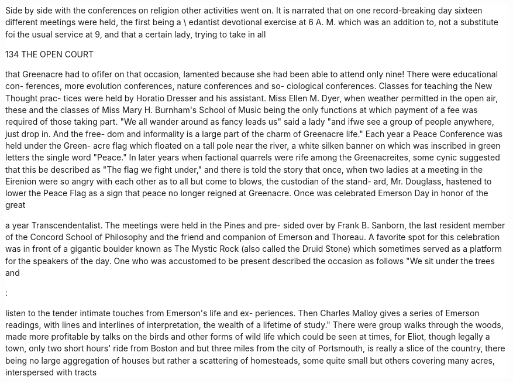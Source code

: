 Side by side with the conferences on religion other activities
went     on.     It    is   narrated that on one record-breaking day sixteen
different meetings             were     held, the first being a \ edantist devotional
exercise at 6 A.            M. which was an addition               to,   not a substitute foi
the usual service at             9,    and that a certain lady, trying           to take in all

134                                 THE OPEN COURT

that Greenacre had to ofifer on that occasion, lamented because she
had been able to attend only nine! There were educational con-
ferences, more evolution conferences, nature conferences and so-
ciological conferences. Classes for teaching the New Thought prac-
tices were held by Horatio Dresser and his assistant. Miss Ellen
M. Dyer, when weather permitted in the open air, these and the
classes of Miss Mary H. Burnham's School of Music being the only
functions at which payment of a fee was required of those taking
part.  "We all wander around as fancy leads us" said a lady "and
ifwe see     a group of people anywhere, just drop           in.   And   the free-
dom and       informality      is   a large part of the   charm of Greenacre
life."     Each year       a Peace Conference       was held under   the Green-
acre flag which floated on a tall            pole near the river, a white silken
banner on which was inscribed in green letters the single word
"Peace." In later years when factional quarrels were rife among
the Greenacreites,  some cynic suggested that this be described as
"The flag we fight under," and there is told the story that once,
when two ladies at a meeting in the Eirenion were so angry with
each other as to all but come to blows, the custodian of the stand-
ard,     Mr. Douglass, hastened        to   lower the Peace Flag as a sign that
peace no longer reigned at Greenacre.
Once        was celebrated Emerson Day in honor of the great

a year
Transcendentalist.   The meetings were held in the Pines and pre-
sided over by Frank B. Sanborn, the last resident member of the
Concord School of Philosophy and the friend and companion of
Emerson and Thoreau. A favorite spot for this celebration was in
front of a gigantic boulder known as The Mystic Rock (also called
the Druid Stone) which sometimes served as a platform for the
speakers of the day.     One who was accustomed to be present
described the occasion as follows      "We sit under the trees and

:

listen to the tender intimate touches from Emerson's life and ex-
periences. Then Charles Malloy gives a series of Emerson readings,
with lines and interlines of interpretation, the wealth of a lifetime
of study." There were group walks through the woods, made more
profitable by talks on the birds and other forms of wild life which
could be seen at times, for Eliot, though legally a town, only two
short hours' ride from Boston and but three miles from the city
of Portsmouth,        is   really a slice of the country, there being    no large
aggregation of houses but rather a scattering of homesteads, some
quite small but others covering many acres, interspersed with tracts
